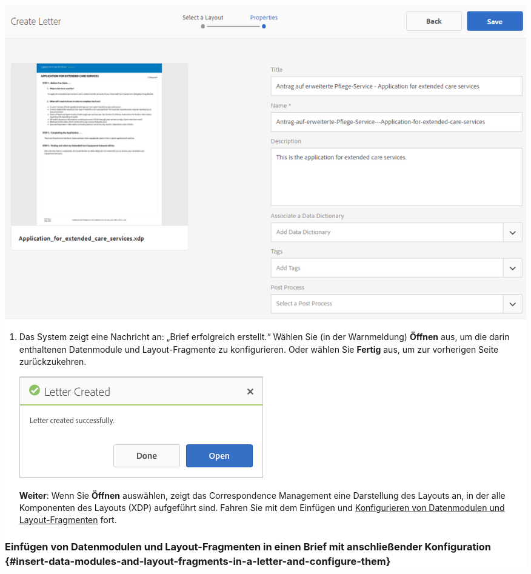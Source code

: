    ![Eigenschaften der Korrespondenz](assets/createcorrespondenceproperties.png)

1. Das System zeigt eine Nachricht an: „Brief erfolgreich erstellt.“ Wählen Sie (in der Warnmeldung) **Öffnen** aus, um die darin enthaltenen Datenmodule und Layout-Fragmente zu konfigurieren. Oder wählen Sie **Fertig** aus, um zur vorherigen Seite zurückzukehren.

   ![Warnmeldung: Brief erfolgreich erstellt](assets/createcorrespondencecreated.png)

   **Weiter**: Wenn Sie **Öffnen** auswählen, zeigt das Correspondence Management eine Darstellung des Layouts an, in der alle Komponenten des Layouts (XDP) aufgeführt sind. Fahren Sie mit dem Einfügen und [Konfigurieren von Datenmodulen und Layout-Fragmenten](/help/forms/using/create-letter.md#p-insert-data-modules-and-layout-fragments-in-a-letter-and-configure-them-p) fort.

### Einfügen von Datenmodulen und Layout-Fragmenten in einen Brief mit anschließender Konfiguration {#insert-data-modules-and-layout-fragments-in-a-letter-and-configure-them}
